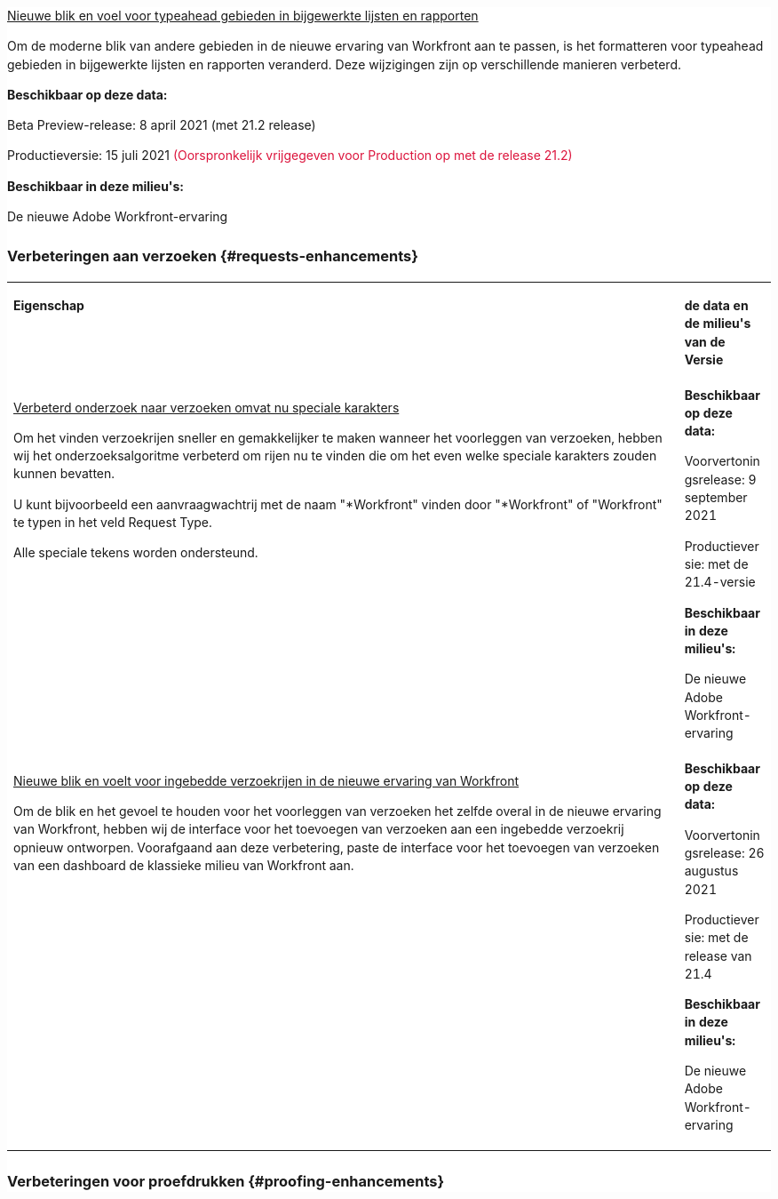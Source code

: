    <td> <p><a href="../../../product-announcements/product-releases/21.4-release-activity/21-4-reporting-enhancements.md#new2" class="MCXref xref" xrefformat="{para}"> Nieuwe blik en voel voor typeahead gebieden in bijgewerkte lijsten en rapporten </a> </p> <p>Om de moderne blik van andere gebieden in de nieuwe ervaring van Workfront aan te passen, is het formatteren voor typeahead gebieden in bijgewerkte lijsten en rapporten veranderd. Deze wijzigingen zijn op verschillende manieren verbeterd.</p> </td> 
   <td><strong> Beschikbaar op deze data:</strong> <p>Beta Preview-release: 8 april 2021 (met 21.2 release)<br></p> <p>Productieversie: 15 juli 2021 <span class="uitext" style="color: #dc143c;"> (Oorspronkelijk vrijgegeven voor Production op met de release 21.2) </span></p> <p><strong> Beschikbaar in deze milieu's:</strong> </p> <p>De nieuwe Adobe Workfront-ervaring </p> </td> 
  </tr> 
 </tbody> 
</table>

### Verbeteringen aan verzoeken {#requests-enhancements}

<table style="table-layout:auto"> 
 <col> 
 <col> 
 <tbody> 
  <tr> 
   <td> <p><strong> Eigenschap </strong> </p> </td> 
   <td> <p><strong> de data en de milieu's van de Versie </strong> </p> </td> 
  </tr> 
  <tr data-mc-conditions=""> 
   <td> <p><a href="../../../product-announcements/product-releases/21.4-release-activity/21-4-requests-enhancements.md#improved" class="MCXref xref" xrefformat="{para}"> Verbeterd onderzoek naar verzoeken omvat nu speciale karakters </a> </p> <p>Om het vinden verzoekrijen sneller en gemakkelijker te maken wanneer het voorleggen van verzoeken, hebben wij het onderzoeksalgoritme verbeterd om rijen nu te vinden die om het even welke speciale karakters zouden kunnen bevatten.</p> <p>U kunt bijvoorbeeld een aanvraagwachtrij met de naam "*Workfront" vinden door "*Workfront" of "Workfront" te typen in het veld Request Type.</p> <p>Alle speciale tekens worden ondersteund.</p> </td> 
   <td><strong> Beschikbaar op deze data:</strong> <p>Voorvertoningsrelease: 9 september 2021<br></p> <p>Productieversie: met de 21.4-versie</p> <p><strong> Beschikbaar in deze milieu's:</strong> </p> <p>De nieuwe Adobe Workfront-ervaring </p> </td> 
  </tr> 
  <tr data-mc-conditions=""> 
   <td> <p><a href="../../../product-announcements/product-releases/21.4-release-activity/21-4-requests-enhancements.md#new" class="MCXref xref" xrefformat="{para}"> Nieuwe blik en voelt voor ingebedde verzoekrijen in de nieuwe ervaring van Workfront </a> </p> <p>Om de blik en het gevoel te houden voor het voorleggen van verzoeken het zelfde overal in de nieuwe ervaring van Workfront, hebben wij de interface voor het toevoegen van verzoeken aan een ingebedde verzoekrij opnieuw ontworpen. Voorafgaand aan deze verbetering, paste de interface voor het toevoegen van verzoeken van een dashboard de klassieke milieu van Workfront aan.</p> </td> 
   <td><strong> Beschikbaar op deze data:</strong> <p>Voorvertoningsrelease: 26 augustus 2021<br></p> <p>Productieversie: met de release van 21.4</p> <p><strong> Beschikbaar in deze milieu's:</strong> </p> <p>De nieuwe Adobe Workfront-ervaring </p> </td> 
  </tr> 
 </tbody> 
</table>

### Verbeteringen voor proefdrukken {#proofing-enhancements}
